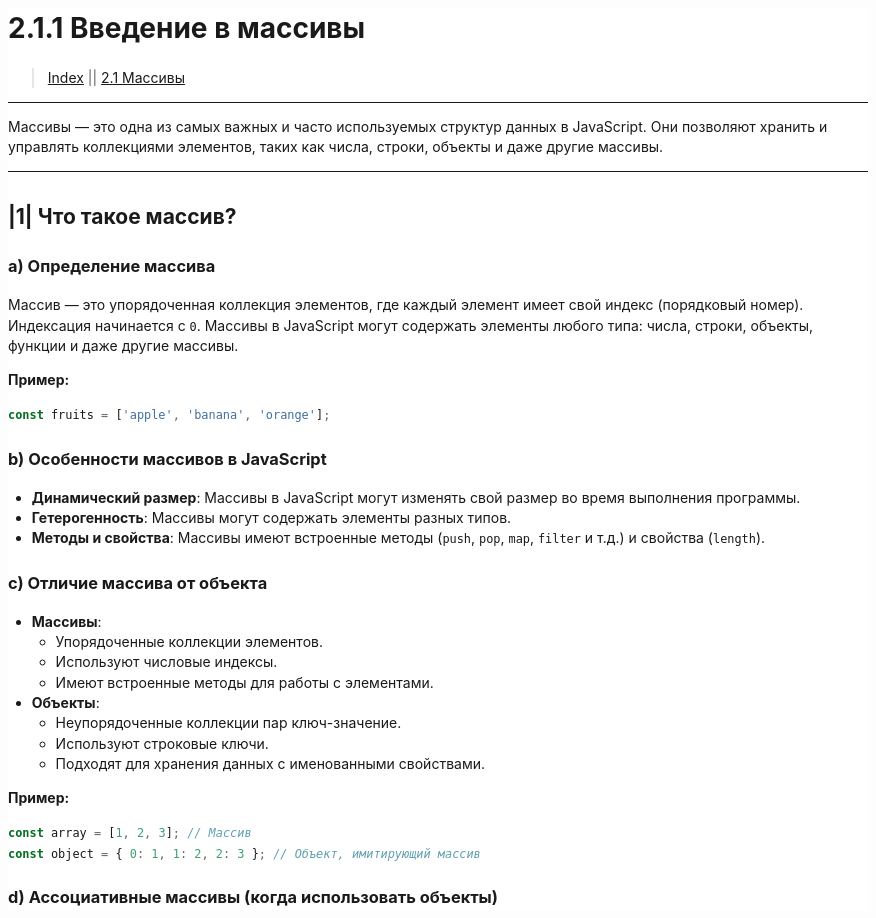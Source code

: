 # **2.1.1 Введение в массивы**

> [Index](./0%20Index.md)
> || [2.1 Массивы](./2.1%20Массивы.md)

---

Массивы — это одна из самых важных и часто используемых структур данных в JavaScript. Они позволяют хранить и управлять коллекциями элементов, таких как числа, строки, объекты и даже другие массивы.

---

## |1| **Что такое массив?**

### a) **Определение массива**

Массив — это упорядоченная коллекция элементов, где каждый элемент имеет свой индекс (порядковый номер). Индексация начинается с `0`. Массивы в JavaScript могут содержать элементы любого типа: числа, строки, объекты, функции и даже другие массивы.

**Пример:**

```javascript
const fruits = ['apple', 'banana', 'orange'];
```

### b) **Особенности массивов в JavaScript**

-   **Динамический размер**: Массивы в JavaScript могут изменять свой размер во время выполнения программы.
-   **Гетерогенность**: Массивы могут содержать элементы разных типов.
-   **Методы и свойства**: Массивы имеют встроенные методы (`push`, `pop`, `map`, `filter` и т.д.) и свойства (`length`).

### c) **Отличие массива от объекта**

-   **Массивы**:
    -   Упорядоченные коллекции элементов.
    -   Используют числовые индексы.
    -   Имеют встроенные методы для работы с элементами.
-   **Объекты**:
    -   Неупорядоченные коллекции пар ключ-значение.
    -   Используют строковые ключи.
    -   Подходят для хранения данных с именованными свойствами.

**Пример:**

```javascript
const array = [1, 2, 3]; // Массив
const object = { 0: 1, 1: 2, 2: 3 }; // Объект, имитирующий массив
```

### d) **Ассоциативные массивы (когда использовать объекты)**
